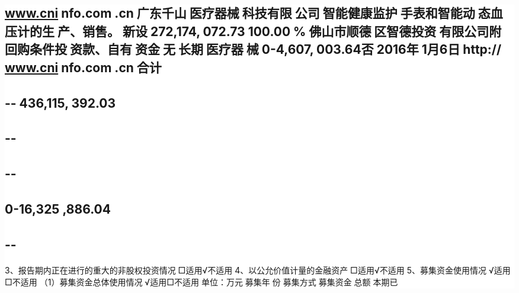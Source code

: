 www.cni
nfo.com
.cn
广东千山
医疗器械
科技有限
公司
智能健康监护
手表和智能动
态血压计的生
产、销售。
新设
272,174,
072.73
100.00
%
佛山市顺德
区智德投资
有限公司附
回购条件投
资款、自有
资金
无
长期
医疗器
械
0-4,607,
003.64否
2016年
1月6日
http://
www.cni
nfo.com
.cn
合计
--
--
436,115,
392.03
--
--
--
--
--
0-16,325
,886.04
--
--
--
3、报告期内正在进行的重大的非股权投资情况
□适用√不适用
4、以公允价值计量的金融资产
□适用√不适用
5、募集资金使用情况
√适用□不适用
（1）募集资金总体使用情况
√适用□不适用
单位：万元
募集年
份
募集方式
募集资金
总额
本期已